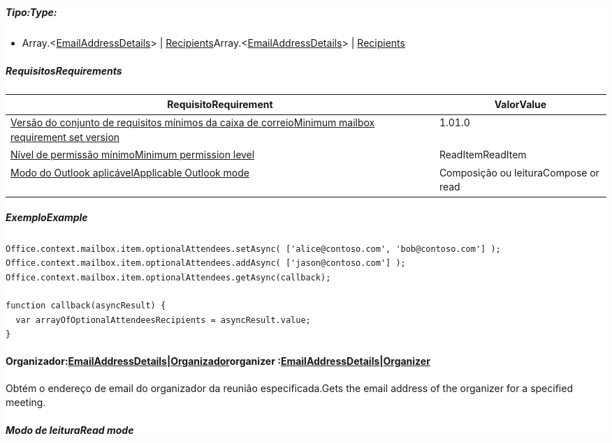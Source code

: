 ##### <a name="type"></a><span data-ttu-id="6acbf-499">Tipo:</span><span class="sxs-lookup"><span data-stu-id="6acbf-499">Type:</span></span>

*   <span data-ttu-id="6acbf-500">Array.<[EmailAddressDetails](/javascript/api/outlook_1_7/office.emailaddressdetails)> | [Recipients](/javascript/api/outlook_1_7/office.recipients)</span><span class="sxs-lookup"><span data-stu-id="6acbf-500">Array.<[EmailAddressDetails](/javascript/api/outlook_1_7/office.emailaddressdetails)> | [Recipients](/javascript/api/outlook_1_7/office.recipients)</span></span>

##### <a name="requirements"></a><span data-ttu-id="6acbf-501">Requisitos</span><span class="sxs-lookup"><span data-stu-id="6acbf-501">Requirements</span></span>

|<span data-ttu-id="6acbf-502">Requisito</span><span class="sxs-lookup"><span data-stu-id="6acbf-502">Requirement</span></span>|<span data-ttu-id="6acbf-503">Valor</span><span class="sxs-lookup"><span data-stu-id="6acbf-503">Value</span></span>|
|---|---|
|[<span data-ttu-id="6acbf-504">Versão do conjunto de requisitos mínimos da caixa de correio</span><span class="sxs-lookup"><span data-stu-id="6acbf-504">Minimum mailbox requirement set version</span></span>](/javascript/office/requirement-sets/outlook-api-requirement-sets)|<span data-ttu-id="6acbf-505">1.0</span><span class="sxs-lookup"><span data-stu-id="6acbf-505">1.0</span></span>|
|[<span data-ttu-id="6acbf-506">Nível de permissão mínimo</span><span class="sxs-lookup"><span data-stu-id="6acbf-506">Minimum permission level</span></span>](https://docs.microsoft.com/outlook/add-ins/understanding-outlook-add-in-permissions)|<span data-ttu-id="6acbf-507">ReadItem</span><span class="sxs-lookup"><span data-stu-id="6acbf-507">ReadItem</span></span>|
|[<span data-ttu-id="6acbf-508">Modo do Outlook aplicável</span><span class="sxs-lookup"><span data-stu-id="6acbf-508">Applicable Outlook mode</span></span>](https://docs.microsoft.com/outlook/add-ins/#extension-points)|<span data-ttu-id="6acbf-509">Composição ou leitura</span><span class="sxs-lookup"><span data-stu-id="6acbf-509">Compose or read</span></span>|

##### <a name="example"></a><span data-ttu-id="6acbf-510">Exemplo</span><span class="sxs-lookup"><span data-stu-id="6acbf-510">Example</span></span>

```
Office.context.mailbox.item.optionalAttendees.setAsync( ['alice@contoso.com', 'bob@contoso.com'] );
Office.context.mailbox.item.optionalAttendees.addAsync( ['jason@contoso.com'] );
Office.context.mailbox.item.optionalAttendees.getAsync(callback);

function callback(asyncResult) {
  var arrayOfOptionalAttendeesRecipients = asyncResult.value;
}
```

#### <a name="organizer-emailaddressdetailsjavascriptapioutlook17officeemailaddressdetailsorganizerjavascriptapioutlook17officeorganizer"></a><span data-ttu-id="6acbf-511">Organizador:[EmailAddressDetails](/javascript/api/outlook_1_7/office.emailaddressdetails)|[Organizador](/javascript/api/outlook_1_7/office.organizer)</span><span class="sxs-lookup"><span data-stu-id="6acbf-511">organizer :[EmailAddressDetails](/javascript/api/outlook_1_7/office.emailaddressdetails)|[Organizer](/javascript/api/outlook_1_7/office.organizer)</span></span>

<span data-ttu-id="6acbf-512">Obtém o endereço de email do organizador da reunião especificada.</span><span class="sxs-lookup"><span data-stu-id="6acbf-512">Gets the email address of the organizer for a specified meeting.</span></span>

##### <a name="read-mode"></a><span data-ttu-id="6acbf-513">Modo de leitura</span><span class="sxs-lookup"><span data-stu-id="6acbf-513">Read mode</span></span>
